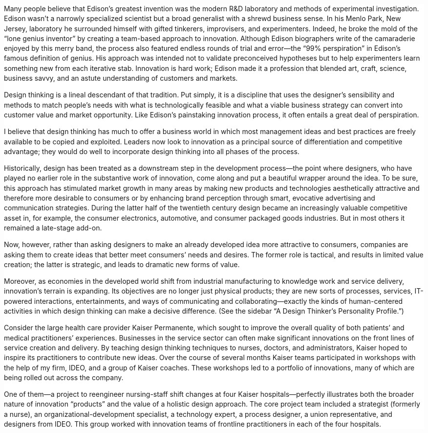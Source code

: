 Many people believe that Edison’s greatest invention was the modern R&D laboratory and methods of experimental investigation. Edison wasn’t a narrowly specialized scientist but a broad generalist with a shrewd business sense. In his Menlo Park, New Jersey, laboratory he surrounded himself with gifted tinkerers, improvisers, and experimenters. Indeed, he broke the mold of the “lone genius inventor” by creating a team-based approach to innovation. Although Edison biographers write of the camaraderie enjoyed by this merry band, the process also featured endless rounds of trial and error—the “99% perspiration” in Edison’s famous definition of genius. His approach was intended not to validate preconceived hypotheses but to help experimenters learn something new from each iterative stab. Innovation is hard work; Edison made it a profession that blended art, craft, science, business savvy, and an astute understanding of customers and markets.

Design thinking is a lineal descendant of that tradition. Put simply, it is a discipline that uses the designer’s sensibility and methods to match people’s needs with what is technologically feasible and what a viable business strategy can convert into customer value and market opportunity. Like Edison’s painstaking innovation process, it often entails a great deal of perspiration.

I believe that design thinking has much to offer a business world in which most management ideas and best practices are freely available to be copied and exploited. Leaders now look to innovation as a principal source of differentiation and competitive advantage; they would do well to incorporate design thinking into all phases of the process.

Historically, design has been treated as a downstream step in the development process—the point where designers, who have played no earlier role in the substantive work of innovation, come along and put a beautiful wrapper around the idea. To be sure, this approach has stimulated market growth in many areas by making new products and technologies aesthetically attractive and therefore more desirable to consumers or by enhancing brand perception through smart, evocative advertising and communication strategies. During the latter half of the twentieth century design became an increasingly valuable competitive asset in, for example, the consumer electronics, automotive, and consumer packaged goods industries. But in most others it remained a late-stage add-on.

Now, however, rather than asking designers to make an already developed idea more attractive to consumers, companies are asking them to create ideas that better meet consumers’ needs and desires. The former role is tactical, and results in limited value creation; the latter is strategic, and leads to dramatic new forms of value.

Moreover, as economies in the developed world shift from industrial manufacturing to knowledge work and service delivery, innovation’s terrain is expanding. Its objectives are no longer just physical products; they are new sorts of processes, services, IT-powered interactions, entertainments, and ways of communicating and collaborating—exactly the kinds of human-centered activities in which design thinking can make a decisive difference. (See the sidebar “A Design Thinker’s Personality Profile.”)

Consider the large health care provider Kaiser Permanente, which sought to improve the overall quality of both patients’ and medical practitioners’ experiences. Businesses in the service sector can often make significant innovations on the front lines of service creation and delivery. By teaching design thinking techniques to nurses, doctors, and administrators, Kaiser hoped to inspire its practitioners to contribute new ideas. Over the course of several months Kaiser teams participated in workshops with the help of my firm, IDEO, and a group of Kaiser coaches. These workshops led to a portfolio of innovations, many of which are being rolled out across the company.

One of them—a project to reengineer nursing-staff shift changes at four Kaiser hospitals—perfectly illustrates both the broader nature of innovation “products” and the value of a holistic design approach. The core project team included a strategist (formerly a nurse), an organizational-development specialist, a technology expert, a process designer, a union representative, and designers from IDEO. This group worked with innovation teams of frontline practitioners in each of the four hospitals.

